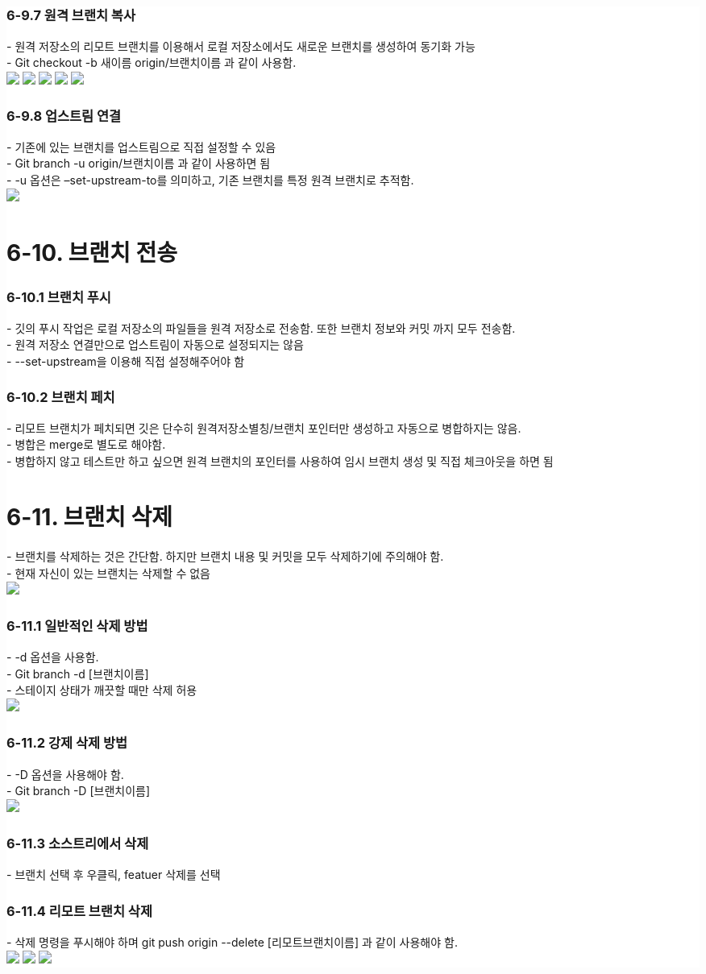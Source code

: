 <h3>6-9.7 원격 브랜치 복사</h3>
-	원격 저장소의 리모트 브랜치를 이용해서 로컬 저장소에서도 새로운 브랜치를 생성하여 동기화 가능<br>
-	Git checkout -b 새이름 origin/브랜치이름 과 같이 사용함.<br>
<img src = https://user-images.githubusercontent.com/101856066/194851879-ce00d7b7-4dfc-477a-aad6-320014b4e3a6.png>
<img src = https://user-images.githubusercontent.com/101856066/194851882-2dd4b3db-1762-45b0-b95c-54f2ef5ef5f2.png>
<img src = https://user-images.githubusercontent.com/101856066/194851885-8234dc14-f20f-4589-9b96-d3576b600272.png>
<img src = https://user-images.githubusercontent.com/101856066/194851886-171c12ee-f515-4478-989f-795bd8eca0ba.png>
<img src = https://user-images.githubusercontent.com/101856066/194851887-1396b23a-e58b-46be-b59e-50d59a54ef76.png>

<h3>6-9.8 업스트림 연결</h3>
-	기존에 있는 브랜치를 업스트림으로 직접 설정할 수 있음<br>
-	Git branch -u origin/브랜치이름 과 같이 사용하면 됨<br>
-	-u 옵션은 –set-upstream-to를 의미하고, 기존 브랜치를 특정 원격 브랜치로 추적함.<br>
<img src = https://user-images.githubusercontent.com/101856066/194851889-fbbf876f-54ca-4a5e-b863-5f143b9740a1.png>

<h1>6-10. 브랜치 전송</h1>
<h3>6-10.1 브랜치 푸시</h3>
-	깃의 푸시 작업은 로컬 저장소의 파일들을 원격 저장소로 전송함. 또한 브랜치 정보와 커밋 까지 모두 전송함.<br>
-	원격 저장소 연결만으로 업스트림이 자동으로 설정되지는 않음<br>
-	--set-upstream을 이용해 직접 설정해주어야 함<br>

<h3>6-10.2 브랜치 페치</h3>
-	리모트 브랜치가 페치되면 깃은 단수히 원격저장소별칭/브랜치 포인터만 생성하고 자동으로 병합하지는 않음.<br>
-	병합은 merge로 별도로 해야함.<br>
-	병합하지 않고 테스트만 하고 싶으면 원격 브랜치의 포인터를 사용하여 임시 브랜치 생성 및 직접 체크아웃을 하면 됨<br>

<h1>6-11. 브랜치 삭제</h1>
-	브랜치를 삭제하는 것은 간단함. 하지만 브랜치 내용 및 커밋을 모두 삭제하기에 주의해야 함.<br>
-	현재 자신이 있는 브랜치는 삭제할 수 없음<br>
<img src = https://user-images.githubusercontent.com/101856066/194851894-826cc955-30f3-44ed-aab6-fbb7f68d6223.png>

<h3>6-11.1 일반적인 삭제 방법</h3>
-	-d 옵션을 사용함.<br>
-	Git branch -d [브랜치이름]<br>
-	스테이지 상태가 깨끗할 때만 삭제 허용<br>
<img src = https://user-images.githubusercontent.com/101856066/194851896-c0c61b17-2f03-48df-9d60-ce0cef5d8dd8.png>

<h3>6-11.2 강제 삭제 방법</h3>
-	-D 옵션을 사용해야 함.<br>
-	Git branch -D [브랜치이름]<br>
<img src = https://user-images.githubusercontent.com/101856066/194851898-13cd1077-90a3-4de0-9213-5cf35e66d70e.png>

<h3>6-11.3 소스트리에서 삭제</h3>
-	브랜치 선택 후 우클릭, featuer 삭제를 선택<br>

<h3>6-11.4 리모트 브랜치 삭제</h3>
-	삭제 명령을 푸시해야 하며 git push origin --delete [리모트브랜치이름] 과 같이 사용해야 함.<br>
<img src = https://user-images.githubusercontent.com/101856066/194851899-01caa529-d22a-4c83-b260-d2f03cefa60a.png>
<img src = https://user-images.githubusercontent.com/101856066/194851902-d457e2ed-0827-4bcc-ab7c-e53f201c17e4.png>
<img src = https://user-images.githubusercontent.com/101856066/194851904-8b64a282-4bbe-408b-9e97-6dd2eeb08fe1.png>

